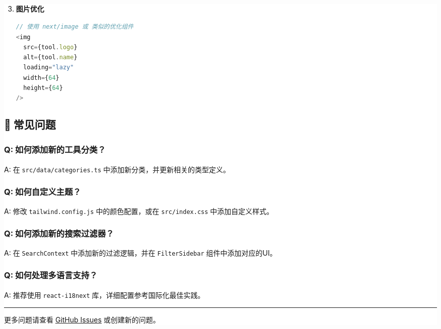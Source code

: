3. **图片优化**
   ```typescript
   // 使用 next/image 或 类似的优化组件
   <img
     src={tool.logo}
     alt={tool.name}
     loading="lazy"
     width={64}
     height={64}
   />
   ```

## 🤔 常见问题

### Q: 如何添加新的工具分类？

A: 在 `src/data/categories.ts` 中添加新分类，并更新相关的类型定义。

### Q: 如何自定义主题？

A: 修改 `tailwind.config.js` 中的颜色配置，或在 `src/index.css` 中添加自定义样式。

### Q: 如何添加新的搜索过滤器？

A: 在 `SearchContext` 中添加新的过滤逻辑，并在 `FilterSidebar` 组件中添加对应的UI。

### Q: 如何处理多语言支持？

A: 推荐使用 `react-i18next` 库，详细配置参考国际化最佳实践。

---

更多问题请查看 [GitHub Issues](https://github.com/PercyLqx/devops-tools-navigator/issues) 或创建新的问题。